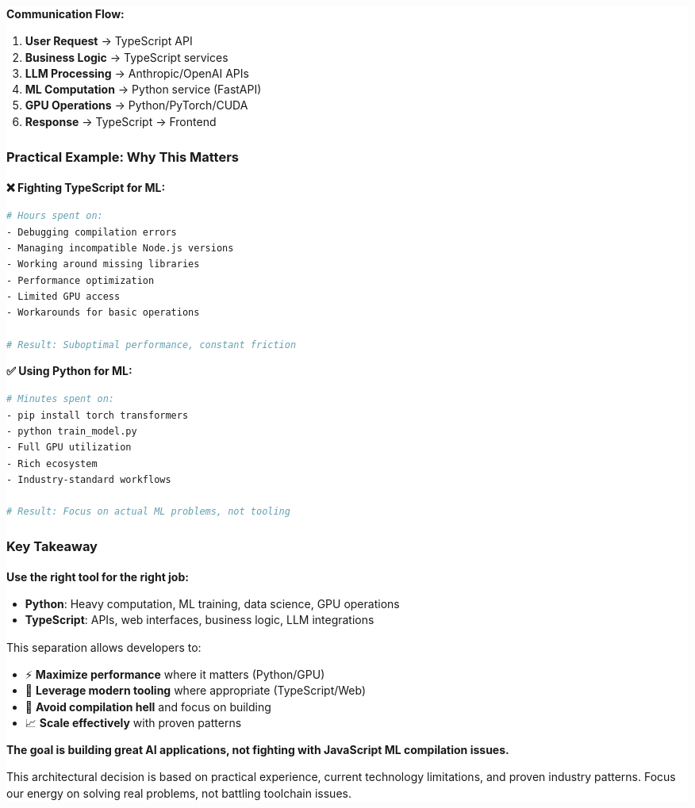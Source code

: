 **Communication Flow:**
1. **User Request** → TypeScript API
2. **Business Logic** → TypeScript services  
3. **LLM Processing** → Anthropic/OpenAI APIs
4. **ML Computation** → Python service (FastAPI)
5. **GPU Operations** → Python/PyTorch/CUDA
6. **Response** → TypeScript → Frontend

### **Practical Example: Why This Matters**

**❌ Fighting TypeScript for ML:**
```bash
# Hours spent on:
- Debugging compilation errors
- Managing incompatible Node.js versions  
- Working around missing libraries
- Performance optimization
- Limited GPU access
- Workarounds for basic operations

# Result: Suboptimal performance, constant friction
```

**✅ Using Python for ML:**
```bash
# Minutes spent on:
- pip install torch transformers
- python train_model.py
- Full GPU utilization
- Rich ecosystem
- Industry-standard workflows

# Result: Focus on actual ML problems, not tooling
```

### **Key Takeaway**

**Use the right tool for the right job:**
- **Python**: Heavy computation, ML training, data science, GPU operations
- **TypeScript**: APIs, web interfaces, business logic, LLM integrations

This separation allows developers to:
- ⚡ **Maximize performance** where it matters (Python/GPU)
- 🔧 **Leverage modern tooling** where appropriate (TypeScript/Web)
- 🚀 **Avoid compilation hell** and focus on building
- 📈 **Scale effectively** with proven patterns

**The goal is building great AI applications, not fighting with JavaScript ML compilation issues.**

This architectural decision is based on practical experience, current technology limitations, and proven industry patterns. Focus our energy on solving real problems, not battling toolchain issues.